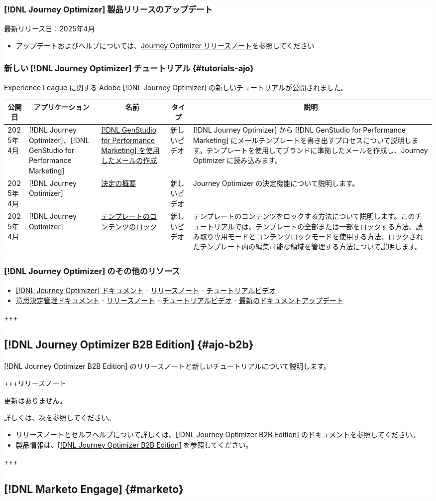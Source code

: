 ### [!DNL Journey Optimizer] 製品リリースのアップデート

最新リリース日：2025年4月

* アップデートおよびヘルプについては、[Journey Optimizer リリースノート](https://experienceleague.adobe.com/ja/docs/journey-optimizer/using/whats-new/release-notes)を参照してください

### 新しい [!DNL Journey Optimizer] チュートリアル {#tutorials-ajo}

Experience League に関する Adobe [!DNL Journey Optimizer] の新しいチュートリアルが公開されました。

| 公開日 | アプリケーション | 名前 | タイプ | 説明 |
| ----------| ---------- | ---------- | ---------- |---------- |
| 2025年4月 | [!DNL Journey Optimizer]、[!DNL GenStudio for Performance Marketing] | [&#x200B; [!DNL GenStudio for Performance Marketing] を使用したメールの作成](https://experienceleague.adobe.com/ja/docs/journey-optimizer-learn/tutorials/content-management/create-an-email-using-genstudio) | 新しいビデオ | [!DNL Journey Optimizer] から [!DNL GenStudio for Performance Marketing] にメールテンプレートを書き出すプロセスについて説明します。テンプレートを使用してブランドに準拠したメールを作成し、Journey Optimizer に読み込みます。 |
| 2025年4月 | [!DNL Journey Optimizer] | [決定の概要](https://experienceleague.adobe.com/ja/docs/journey-optimizer-learn/tutorials/decision-capabilities/decisioning/introduction-to-decisioning) | 新しいビデオ | Journey Optimizer の決定機能について説明します。 |
| 2025年4月 | [!DNL Journey Optimizer] | [テンプレートのコンテンツのロック](https://experienceleague.adobe.com/ja/docs/journey-optimizer-learn/tutorials/content-management/content-templates/content-locking) | 新しいビデオ | テンプレートのコンテンツをロックする方法について説明します。このチュートリアルでは、テンプレートの全部または一部をロックする方法、読み取り専用モードとコンテンツロックモードを使用する方法、ロックされたテンプレート内の編集可能な領域を管理する方法について説明します。 |

### [!DNL Journey Optimizer] のその他のリソース

* [[!DNL Journey Optimizer] ドキュメント](https://experienceleague.adobe.com/ja/docs/journey-optimizer/using/ajo-home) - [リリースノート](https://experienceleague.adobe.com/ja/docs/journey-optimizer/using/whats-new/release-notes) - [チュートリアルビデオ](https://experienceleague.adobe.com/ja/docs/journey-optimizer-learn/tutorials/overview)
* [意思決定管理ドキュメント](https://experienceleague.adobe.com/ja/docs/journey-optimizer/using/decisioning/offer-decisioning/get-started-decision/starting-offer-decisioning) - [リリースノート](https://experienceleague.adobe.com/ja/docs/journey-optimizer/using/whats-new/release-notes) - [チュートリアルビデオ](https://experienceleague.adobe.com/ja/docs/journey-optimizer-learn/tutorials/decisioning/introduction-to-decisioning) - [最新のドキュメントアップデート](https://experienceleague.adobe.com/ja/docs/journey-optimizer/using/whats-new/documentation-updates)

+++

## [!DNL Journey Optimizer B2B Edition] {#ajo-b2b}

[!DNL Journey Optimizer B2B Edition] のリリースノートと新しいチュートリアルについて説明します。

+++リリースノート

更新はありません。



詳しくは、次を参照してください。

* リリースノートとセルフヘルプについて詳しくは、[[!DNL Journey Optimizer B2B Edition]  のドキュメント](https://experienceleague.adobe.com/ja/docs/journey-optimizer-b2b/user/guide-overview)を参照してください。
* 製品情報は、[[!DNL Journey Optimizer B2B Edition]](https://business.adobe.com/jp/products/journey-optimizer-b2b-edition.html) を参照してください。

+++

## [!DNL Marketo Engage] {#marketo}
